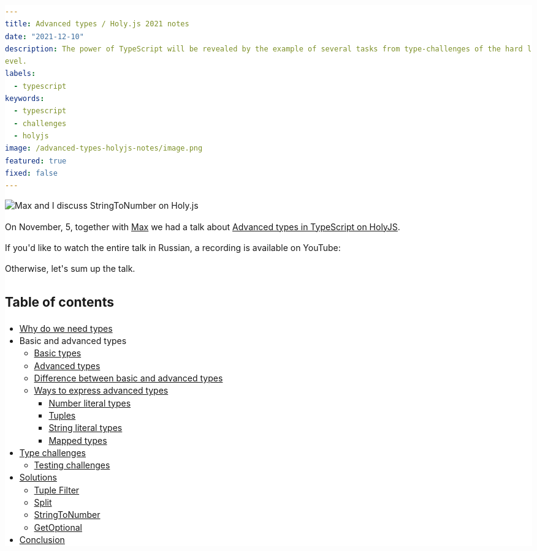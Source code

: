 ```yaml
---
title: Advanced types / Holy.js 2021 notes
date: "2021-12-10"
description: The power of TypeScript will be revealed by the example of several tasks from type-challenges of the hard level.
labels:
  - typescript
keywords:
  - typescript
  - challenges
  - holyjs
image: /advanced-types-holyjs-notes/image.png
featured: true
fixed: false
---
```


![Max and I discuss StringToNumber on Holy.js](/advanced-types-holyjs-notes/image.png)

On November, 5, together with [Max](https://github.com/ColCh) we had a talk about [Advanced types in TypeScript on HolyJS](https://holyjs-moscow.ru/en/talks/advanced-types-in-typescript/).

If you'd like to watch the entire talk in Russian, a recording is available on YouTube:

<YouTube href="https://www.youtube.com/embed/KFWJGVDYZaw" title="Алексей Березин — Advanced types в TypeScript" />

Otherwise, let's sum up the talk.

## Table of contents

- [Why do we need types](/2021-12-10-advanced-types-holyjs-notes#why-do-we-need-types)
- Basic and advanced types
  - [Basic types](/2021-12-10-advanced-types-holyjs-notes#basic-types)
  - [Advanced types](/2021-12-10-advanced-types-holyjs-notes#advanced-types)
  - [Difference between basic and advanced types](/2021-12-10-advanced-types-holyjs-notes#basic-or-advanced-types)
  - [Ways to express advanced types](/2021-12-10-advanced-types-holyjs-notes#ways-to-express-advanced-types)
    - [Number literal types](/2021-12-10-advanced-types-holyjs-notes#number-literal-types)
    - [Tuples](/2021-12-10-advanced-types-holyjs-notes#tuples)
    - [String literal types](/2021-12-10-advanced-types-holyjs-notes#string-literal-types)
    - [Mapped types](/2021-12-10-advanced-types-holyjs-notes#mapped-types)
- [Type challenges](/2021-12-10-advanced-types-holyjs-notes#type-challenges)
  - [Testing challenges](/2021-12-10-advanced-types-holyjs-notes#testing-challenges)
- [Solutions](/2021-12-10-advanced-types-holyjs-notes#solutions)
  - [Tuple Filter](/2021-12-10-advanced-types-holyjs-notes#tuple-filter)
  - [Split](/2021-12-10-advanced-types-holyjs-notes#split)
  - [StringToNumber](/2021-12-10-advanced-types-holyjs-notes#stringtonumber)
  - [GetOptional](/2021-12-10-advanced-types-holyjs-notes#getoptional)
- [Conclusion](/2021-12-10-advanced-types-holyjs-notes#conclusion)
